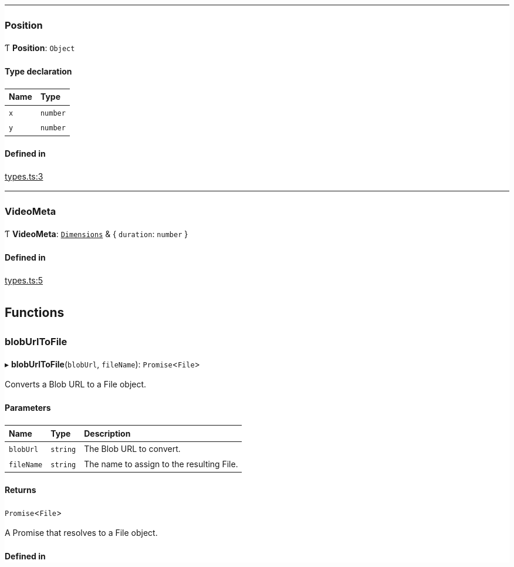 ___

### Position

Ƭ **Position**: `Object`

#### Type declaration

| Name | Type |
| :------ | :------ |
| `x` | `number` |
| `y` | `number` |

#### Defined in

[types.ts:3](https://github.com/ncounterspecialist/twick/blob/076b5b2d4006b7835e1bf4168731258cbc34771f/packages/media-utils/src/types.ts#L3)

___

### VideoMeta

Ƭ **VideoMeta**: [`Dimensions`](modules.md#dimensions) & \{ `duration`: `number`  }

#### Defined in

[types.ts:5](https://github.com/ncounterspecialist/twick/blob/076b5b2d4006b7835e1bf4168731258cbc34771f/packages/media-utils/src/types.ts#L5)

## Functions

### blobUrlToFile

▸ **blobUrlToFile**(`blobUrl`, `fileName`): `Promise`\<`File`\>

Converts a Blob URL to a File object.

#### Parameters

| Name | Type | Description |
| :------ | :------ | :------ |
| `blobUrl` | `string` | The Blob URL to convert. |
| `fileName` | `string` | The name to assign to the resulting File. |

#### Returns

`Promise`\<`File`\>

A Promise that resolves to a File object.

#### Defined in
